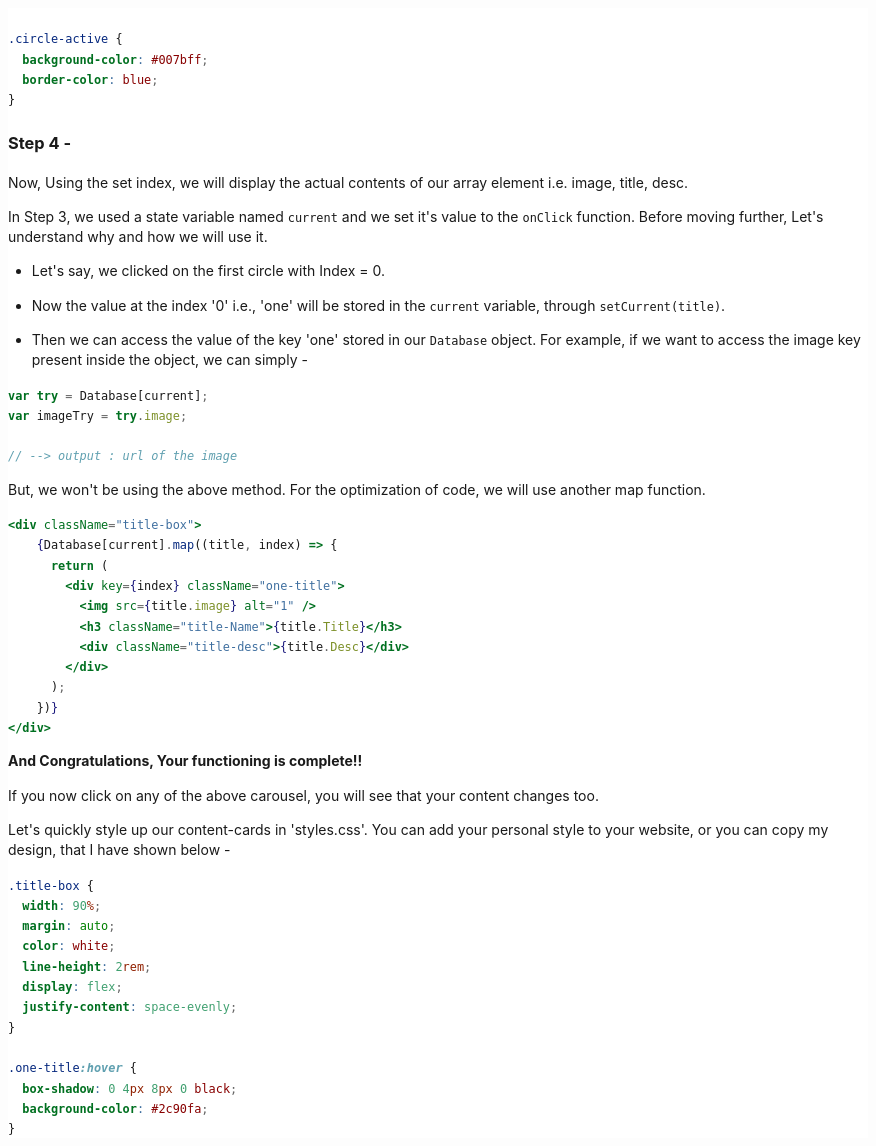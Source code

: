 ```css

.circle-active {
  background-color: #007bff;
  border-color: blue;
}
```
 
### Step 4 -
Now, Using the set index, we will display the actual contents of our array element i.e. image, title, desc. 


> 
In Step 3, we used a state variable named `current` and we set it's value to the `onClick` function. Before moving further, Let's understand why and how we will use it. 

- Let's say, we clicked on the first circle with Index = 0. 

- Now the value at the index '0' i.e., 'one' will be stored in the `current` variable, through `setCurrent(title)`.

- Then we can access the value of the key 'one' stored in our `Database` object. For example, if we want to access the image key present inside the object, we can simply -

```js
var try = Database[current];
var imageTry = try.image;

// --> output : url of the image
```

But, we won't be using the above method. For the optimization of code, we will use another map function. 

```jsx
<div className="title-box">
    {Database[current].map((title, index) => {
      return (
        <div key={index} className="one-title">
          <img src={title.image} alt="1" />
          <h3 className="title-Name">{title.Title}</h3>
          <div className="title-desc">{title.Desc}</div>
        </div>
      );
    })}
</div>
```

**And Congratulations, Your functioning is complete!!**

If you now click on any of the above carousel, you will see that your content changes too.

Let's quickly style up our content-cards in 'styles.css'. You can add your personal style to your website, or you can copy my design, that I have shown below -

```css
.title-box {
  width: 90%;
  margin: auto;
  color: white;
  line-height: 2rem;
  display: flex;
  justify-content: space-evenly;
}

.one-title:hover {
  box-shadow: 0 4px 8px 0 black;
  background-color: #2c90fa;
}
```